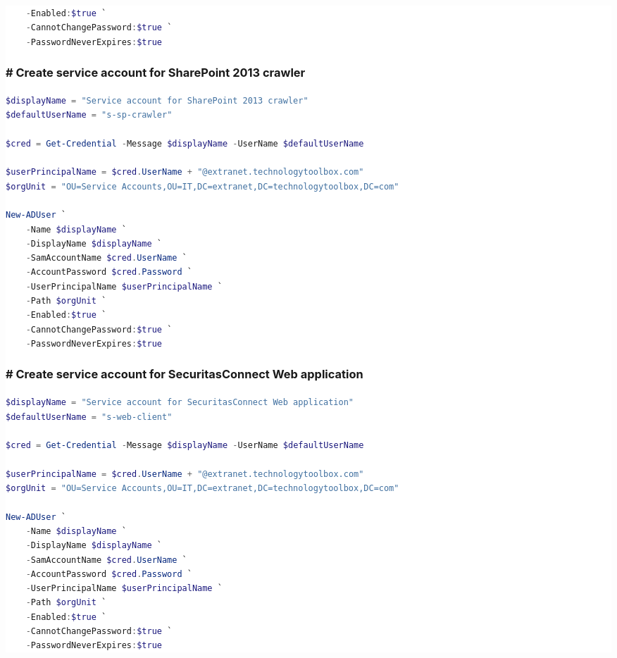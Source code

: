 ```PowerShell
    -Enabled:$true `
    -CannotChangePassword:$true `
    -PasswordNeverExpires:$true
```

### # Create service account for SharePoint 2013 crawler

```PowerShell
$displayName = "Service account for SharePoint 2013 crawler"
$defaultUserName = "s-sp-crawler"

$cred = Get-Credential -Message $displayName -UserName $defaultUserName

$userPrincipalName = $cred.UserName + "@extranet.technologytoolbox.com"
$orgUnit = "OU=Service Accounts,OU=IT,DC=extranet,DC=technologytoolbox,DC=com"

New-ADUser `
    -Name $displayName `
    -DisplayName $displayName `
    -SamAccountName $cred.UserName `
    -AccountPassword $cred.Password `
    -UserPrincipalName $userPrincipalName `
    -Path $orgUnit `
    -Enabled:$true `
    -CannotChangePassword:$true `
    -PasswordNeverExpires:$true
```

### # Create service account for SecuritasConnect Web application

```PowerShell
$displayName = "Service account for SecuritasConnect Web application"
$defaultUserName = "s-web-client"

$cred = Get-Credential -Message $displayName -UserName $defaultUserName

$userPrincipalName = $cred.UserName + "@extranet.technologytoolbox.com"
$orgUnit = "OU=Service Accounts,OU=IT,DC=extranet,DC=technologytoolbox,DC=com"

New-ADUser `
    -Name $displayName `
    -DisplayName $displayName `
    -SamAccountName $cred.UserName `
    -AccountPassword $cred.Password `
    -UserPrincipalName $userPrincipalName `
    -Path $orgUnit `
    -Enabled:$true `
    -CannotChangePassword:$true `
    -PasswordNeverExpires:$true
```
